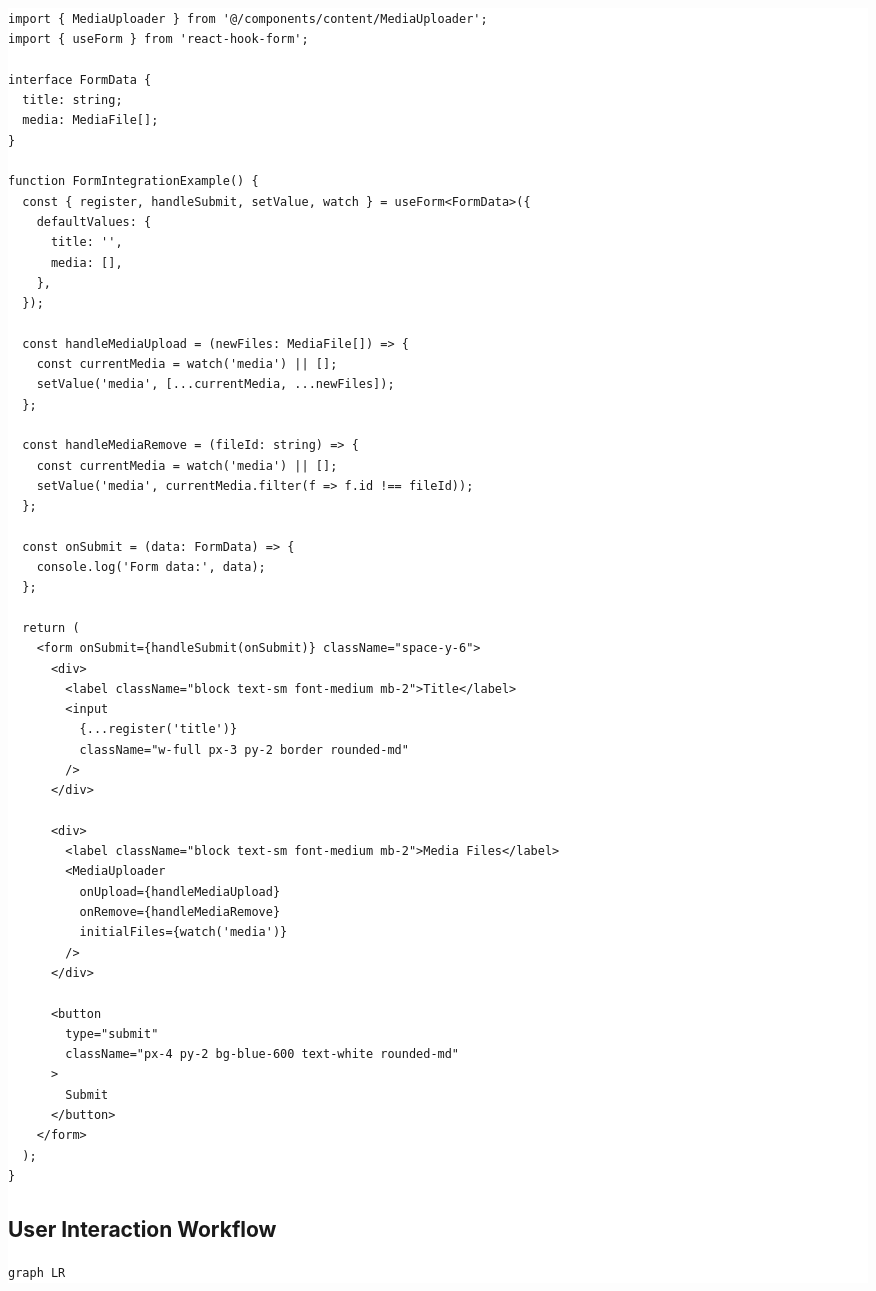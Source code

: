 ```tsx
import { MediaUploader } from '@/components/content/MediaUploader';
import { useForm } from 'react-hook-form';

interface FormData {
  title: string;
  media: MediaFile[];
}

function FormIntegrationExample() {
  const { register, handleSubmit, setValue, watch } = useForm<FormData>({
    defaultValues: {
      title: '',
      media: [],
    },
  });
  
  const handleMediaUpload = (newFiles: MediaFile[]) => {
    const currentMedia = watch('media') || [];
    setValue('media', [...currentMedia, ...newFiles]);
  };
  
  const handleMediaRemove = (fileId: string) => {
    const currentMedia = watch('media') || [];
    setValue('media', currentMedia.filter(f => f.id !== fileId));
  };
  
  const onSubmit = (data: FormData) => {
    console.log('Form data:', data);
  };
  
  return (
    <form onSubmit={handleSubmit(onSubmit)} className="space-y-6">
      <div>
        <label className="block text-sm font-medium mb-2">Title</label>
        <input
          {...register('title')}
          className="w-full px-3 py-2 border rounded-md"
        />
      </div>
      
      <div>
        <label className="block text-sm font-medium mb-2">Media Files</label>
        <MediaUploader
          onUpload={handleMediaUpload}
          onRemove={handleMediaRemove}
          initialFiles={watch('media')}
        />
      </div>
      
      <button
        type="submit"
        className="px-4 py-2 bg-blue-600 text-white rounded-md"
      >
        Submit
      </button>
    </form>
  );
}
```
## User Interaction Workflow
```mermaid
graph LR
```